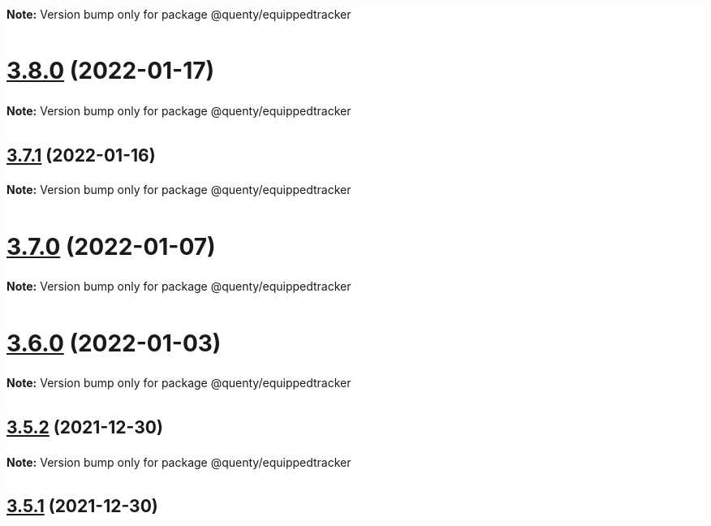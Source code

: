 **Note:** Version bump only for package @quenty/equippedtracker





# [3.8.0](https://github.com/Quenty/NevermoreEngine/compare/@quenty/equippedtracker@3.7.1...@quenty/equippedtracker@3.8.0) (2022-01-17)

**Note:** Version bump only for package @quenty/equippedtracker





## [3.7.1](https://github.com/Quenty/NevermoreEngine/compare/@quenty/equippedtracker@3.7.0...@quenty/equippedtracker@3.7.1) (2022-01-16)

**Note:** Version bump only for package @quenty/equippedtracker





# [3.7.0](https://github.com/Quenty/NevermoreEngine/compare/@quenty/equippedtracker@3.6.0...@quenty/equippedtracker@3.7.0) (2022-01-07)

**Note:** Version bump only for package @quenty/equippedtracker





# [3.6.0](https://github.com/Quenty/NevermoreEngine/compare/@quenty/equippedtracker@3.5.2...@quenty/equippedtracker@3.6.0) (2022-01-03)

**Note:** Version bump only for package @quenty/equippedtracker





## [3.5.2](https://github.com/Quenty/NevermoreEngine/compare/@quenty/equippedtracker@3.5.1...@quenty/equippedtracker@3.5.2) (2021-12-30)

**Note:** Version bump only for package @quenty/equippedtracker





## [3.5.1](https://github.com/Quenty/NevermoreEngine/compare/@quenty/equippedtracker@3.5.0...@quenty/equippedtracker@3.5.1) (2021-12-30)

